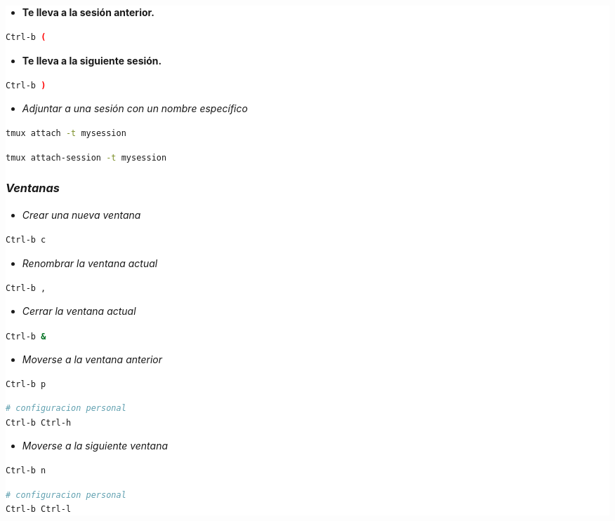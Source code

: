 - **Te lleva a la sesión anterior.**

```bash
Ctrl-b (
```

- **Te lleva a la siguiente sesión.**

```bash
Ctrl-b )
```

- _Adjuntar a una sesión con un nombre específico_

```bash
tmux attach -t mysession
```

```bash
tmux attach-session -t mysession
```

### **_Ventanas_**

- _Crear una nueva ventana_

```bash
Ctrl-b c
```

- _Renombrar la ventana actual_

```bash
Ctrl-b ,
```

- _Cerrar la ventana actual_

```bash
Ctrl-b &
```

- _Moverse a la ventana anterior_

```bash
Ctrl-b p
```

```bash
# configuracion personal
Ctrl-b Ctrl-h
```

- _Moverse a la siguiente ventana_

```bash
Ctrl-b n
```

```bash
# configuracion personal
Ctrl-b Ctrl-l
```
